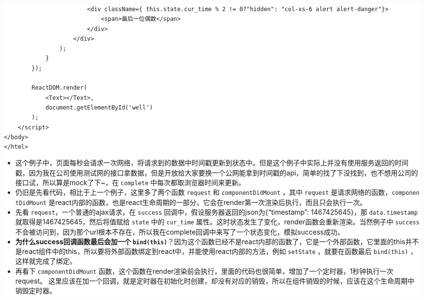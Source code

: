 ```
                        <div className={ this.state.cur_time % 2 != 0?"hidden": "col-xs-6 alert alert-danger"}>
                            <span>最后一位偶数</span>
                        </div>
                    </div>
                );
            }
        });

        ReactDOM.render(
            <Text></Text>,
            document.getElementById('well')
        );
	</script>
</body>
</html>
```

* 这个例子中，页面每秒会请求一次网络，将请求到的数据中时间戳更新到状态中。但是这个例子中实际上并没有使用服务返回的时间戳，因为我在公司使用测试网的接口拿数据，但是开放给大家要换一个公网能拿到时间戳的api，简单的找了下没找到，也不想用公司的接口试，所以算是mock了下~，在 `complete` 中每次都取浏览器时间来更新。
* 仍旧是先看代码，相比于上一个例子，这里多了两个函数 `request` 和 `componentDidMount` ，其中 `request` 是请求网络的函数，`componentDidMount` 是react内部的函数，也是react生命周期的一部分，它会在render第一次渲染后执行，而且只会执行一次。
* 先看 `request`，一个普通的ajax请求，在 `success` 回调中，假设服务器返回的json为{“timestamp”: 1467425645}，那 `data.timestamp` 就取得是1467425645，然后将值赋给 `state` 中的 `cur_time` 属性。这时状态发生了变化，render函数会重新渲染。当然例子中 `success` 不会被访问到，因为那个url根本不存在，所以我在complete回调中来写了一个状态变化，模拟success成功。
* **为什么success回调函数最后会加一个 `bind(this)`**？因为这个函数已经不是react内部的函数了，它是一个外部函数，它里面的this并不是react组件中的this，所以要将外部函数绑定到react中，并能使用react内部的方法，例如 `setState` ，就要在函数最后 `bind(this)` ，这样就完成了绑定。
* 再看下 `componentDidMount` 函数，这个函数在render渲染前会执行，里面的代码也很简单，增加了一个定时器，1秒钟执行一次request。
这里应该在加一个回调，就是定时器在初始化时创建，却没有对应的销毁，所以在组件销毁的时候，应该在这个生命周期中销毁定时器。








